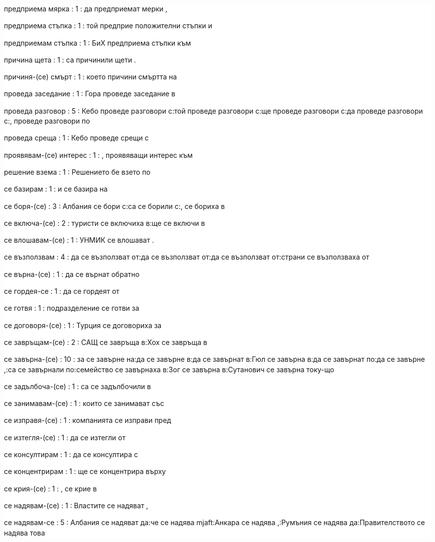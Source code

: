 предприема мярка : 1 : да предприемат мерки ,

предприема стъпка : 1 : той предприе положителни стъпки и

предприемам стъпка : 1 : БиХ предприема стъпки към

причина щета : 1 : са причинили щети .

причиня-(се) смърт : 1 : което причини смъртта на

проведа заседание : 1 : Гора проведе заседание в

проведа разговор : 5 : Кебо проведе разговори с:той проведе разговори с:ще проведе разговори с:да проведе разговори с:, проведе разговори по

проведа среща : 1 : Кебо проведе срещи с

проявявам-(се) интерес : 1 : , проявяващи интерес към

решение взема : 1 : Решението бе взето по

се базирам : 1 : и се базира на

се боря-(се) : 3 : Албания се бори с:са се борили с:, се бориха в

се включа-(се) : 2 : туристи се включиха в:ще се включи в

се влошавам-(се) : 1 : УНМИК се влошават .

се възползвам : 4 : да се възползват от:да се възползват от:да се възползват от:страни се възползваха от

се върна-(се) : 1 : да се върнат обратно

се гордея-се : 1 : да се гордеят от

се готвя : 1 : подразделение се готви за

се договоря-(се) : 1 : Турция се договориха за

се завръщам-(се) : 2 : САЩ се завръща в:Хох се завръща в

се завърна-(се) : 10 : за се завърне на:да се завърне в:да се завърнат в:Гюл се завърна в:да се завърнат по:да се завърне ,:са се завърнали по:семейство се завърнаха в:Зог се завърна в:Сутанович се завърна току-що

се задълбоча-(се) : 1 : са се задълбочили в

се занимавам-(се) : 1 : които се занимават със

се изправя-(се) : 1 : компанията се изправи пред

се изтегля-(се) : 1 : да се изтегли от

се консултирам : 1 : да се консултира с

се концентрирам : 1 : ще се концентрира върху

се крия-(се) : 1 : , се крие в

се надявам-(се) : 1 : Властите се надяват ,

се надявам-се : 5 : Албания се надяват да:че се надява mjaft:Анкара се надява ,:Румъния се надява да:Правителството се надява това
